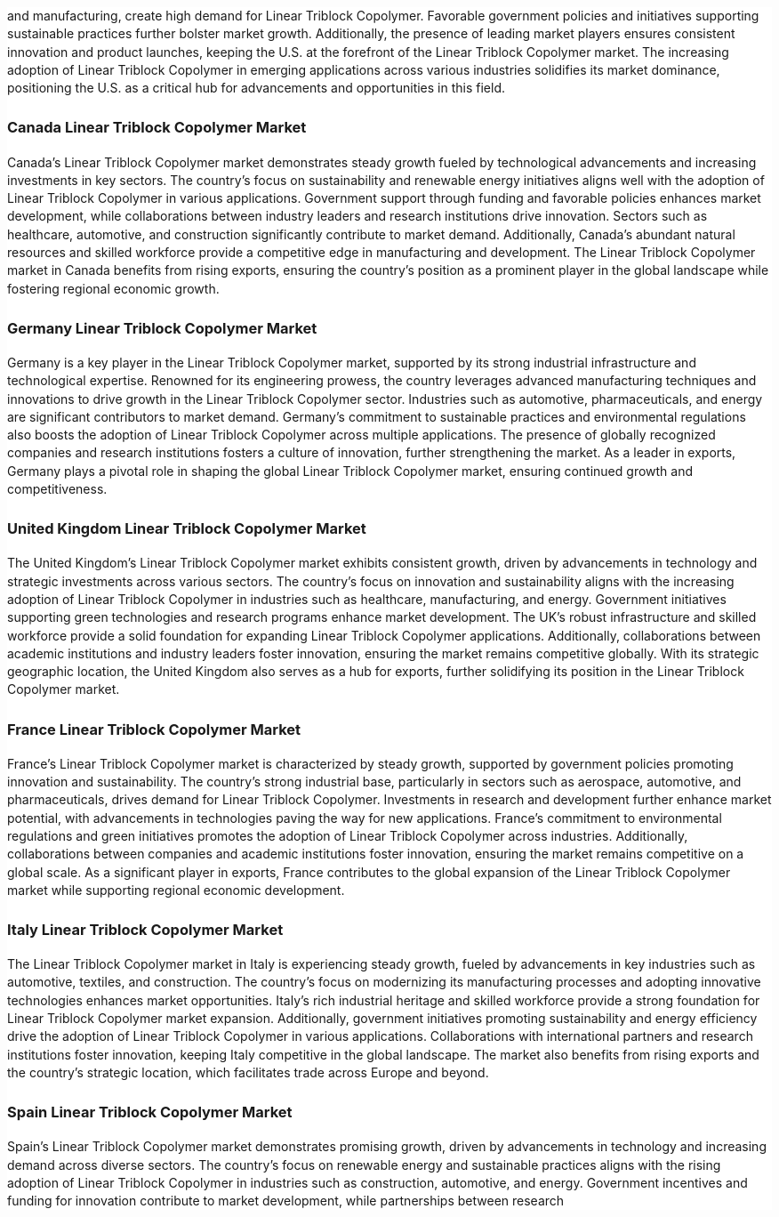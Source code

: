 and manufacturing, create high demand for Linear Triblock Copolymer. Favorable government policies and initiatives supporting sustainable practices further bolster market growth. Additionally, the presence of leading market players ensures consistent innovation and product launches, keeping the U.S. at the forefront of the Linear Triblock Copolymer market. The increasing adoption of Linear Triblock Copolymer in emerging applications across various industries solidifies its market dominance, positioning the U.S. as a critical hub for advancements and opportunities in this field.</p><h3>Canada Linear Triblock Copolymer Market</h3><p>Canada&rsquo;s Linear Triblock Copolymer market demonstrates steady growth fueled by technological advancements and increasing investments in key sectors. The country&rsquo;s focus on sustainability and renewable energy initiatives aligns well with the adoption of Linear Triblock Copolymer in various applications. Government support through funding and favorable policies enhances market development, while collaborations between industry leaders and research institutions drive innovation. Sectors such as healthcare, automotive, and construction significantly contribute to market demand. Additionally, Canada&rsquo;s abundant natural resources and skilled workforce provide a competitive edge in manufacturing and development. The Linear Triblock Copolymer market in Canada benefits from rising exports, ensuring the country&rsquo;s position as a prominent player in the global landscape while fostering regional economic growth.</p><h3>Germany Linear Triblock Copolymer Market</h3><p>Germany is a key player in the Linear Triblock Copolymer market, supported by its strong industrial infrastructure and technological expertise. Renowned for its engineering prowess, the country leverages advanced manufacturing techniques and innovations to drive growth in the Linear Triblock Copolymer sector. Industries such as automotive, pharmaceuticals, and energy are significant contributors to market demand. Germany&rsquo;s commitment to sustainable practices and environmental regulations also boosts the adoption of Linear Triblock Copolymer across multiple applications. The presence of globally recognized companies and research institutions fosters a culture of innovation, further strengthening the market. As a leader in exports, Germany plays a pivotal role in shaping the global Linear Triblock Copolymer market, ensuring continued growth and competitiveness.</p><h3>United Kingdom Linear Triblock Copolymer Market</h3><p>The United Kingdom&rsquo;s Linear Triblock Copolymer market exhibits consistent growth, driven by advancements in technology and strategic investments across various sectors. The country&rsquo;s focus on innovation and sustainability aligns with the increasing adoption of Linear Triblock Copolymer in industries such as healthcare, manufacturing, and energy. Government initiatives supporting green technologies and research programs enhance market development. The UK&rsquo;s robust infrastructure and skilled workforce provide a solid foundation for expanding Linear Triblock Copolymer applications. Additionally, collaborations between academic institutions and industry leaders foster innovation, ensuring the market remains competitive globally. With its strategic geographic location, the United Kingdom also serves as a hub for exports, further solidifying its position in the Linear Triblock Copolymer market.</p><h3>France Linear Triblock Copolymer Market</h3><p>France&rsquo;s Linear Triblock Copolymer market is characterized by steady growth, supported by government policies promoting innovation and sustainability. The country&rsquo;s strong industrial base, particularly in sectors such as aerospace, automotive, and pharmaceuticals, drives demand for Linear Triblock Copolymer. Investments in research and development further enhance market potential, with advancements in technologies paving the way for new applications. France&rsquo;s commitment to environmental regulations and green initiatives promotes the adoption of Linear Triblock Copolymer across industries. Additionally, collaborations between companies and academic institutions foster innovation, ensuring the market remains competitive on a global scale. As a significant player in exports, France contributes to the global expansion of the Linear Triblock Copolymer market while supporting regional economic development.</p><h3>Italy Linear Triblock Copolymer Market</h3><p>The Linear Triblock Copolymer market in Italy is experiencing steady growth, fueled by advancements in key industries such as automotive, textiles, and construction. The country&rsquo;s focus on modernizing its manufacturing processes and adopting innovative technologies enhances market opportunities. Italy&rsquo;s rich industrial heritage and skilled workforce provide a strong foundation for Linear Triblock Copolymer market expansion. Additionally, government initiatives promoting sustainability and energy efficiency drive the adoption of Linear Triblock Copolymer in various applications. Collaborations with international partners and research institutions foster innovation, keeping Italy competitive in the global landscape. The market also benefits from rising exports and the country&rsquo;s strategic location, which facilitates trade across Europe and beyond.</p><h3>Spain Linear Triblock Copolymer Market</h3><p>Spain&rsquo;s Linear Triblock Copolymer market demonstrates promising growth, driven by advancements in technology and increasing demand across diverse sectors. The country&rsquo;s focus on renewable energy and sustainable practices aligns with the rising adoption of Linear Triblock Copolymer in industries such as construction, automotive, and energy. Government incentives and funding for innovation contribute to market development, while partnerships between research
